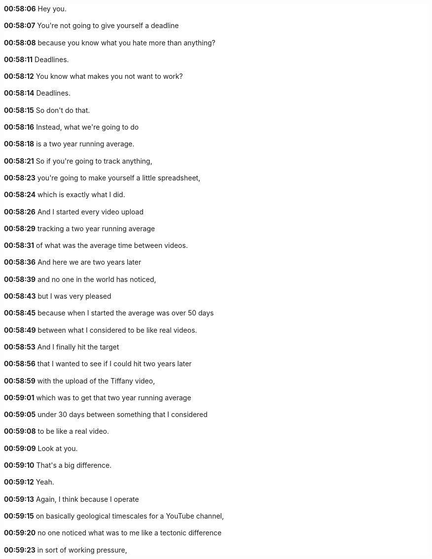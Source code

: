 **00:58:06** Hey you.

**00:58:07** You're not going to give yourself a deadline

**00:58:08** because you know what you hate more than anything?

**00:58:11** Deadlines.

**00:58:12** You know what makes you not want to work?

**00:58:14** Deadlines.

**00:58:15** So don't do that.

**00:58:16** Instead, what we're going to do

**00:58:18** is a two year running average.

**00:58:21** So if you're going to track anything,

**00:58:23** you're going to make yourself a little spreadsheet,

**00:58:24** which is exactly what I did.

**00:58:26** And I started every video upload

**00:58:29** tracking a two year running average

**00:58:31** of what was the average time between videos.

**00:58:36** And here we are two years later

**00:58:39** and no one in the world has noticed,

**00:58:43** but I was very pleased

**00:58:45** because when I started the average was over 50 days

**00:58:49** between what I considered to be like real videos.

**00:58:53** And I finally hit the target

**00:58:56** that I wanted to see if I could hit two years later

**00:58:59** with the upload of the Tiffany video,

**00:59:01** which was to get that two year running average

**00:59:05** under 30 days between something that I considered

**00:59:08** to be like a real video.

**00:59:09** Look at you.

**00:59:10** That's a big difference.

**00:59:12** Yeah.

**00:59:13** Again, I think because I operate

**00:59:15** on basically geological timescales for a YouTube channel,

**00:59:20** no one noticed what was to me like a tectonic difference

**00:59:23** in sort of working pressure,
